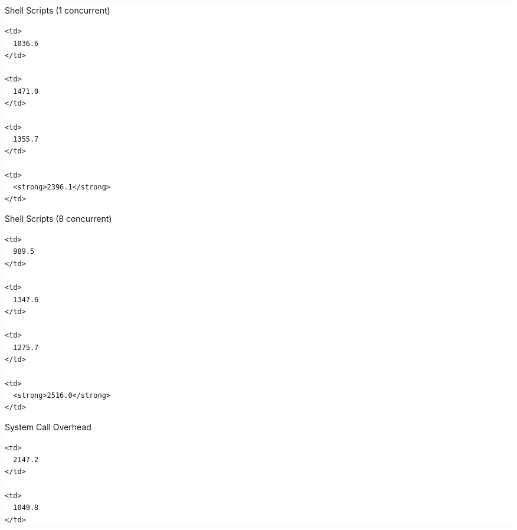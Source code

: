   <tr>
    <td>
      Shell Scripts (1 concurrent)
    </td>
    
    <td>
      1036.6
    </td>
    
    <td>
      1471.0
    </td>
    
    <td>
      1355.7
    </td>
    
    <td>
      <strong>2396.1</strong>
    </td>
  </tr>
  
  <tr>
    <td>
      Shell Scripts (8 concurrent)
    </td>
    
    <td>
      989.5
    </td>
    
    <td>
      1347.6
    </td>
    
    <td>
      1275.7
    </td>
    
    <td>
      <strong>2516.0</strong>
    </td>
  </tr>
  
  <tr>
    <td>
      System Call Overhead
    </td>
    
    <td>
      2147.2
    </td>
    
    <td>
      1049.8
    </td>
    